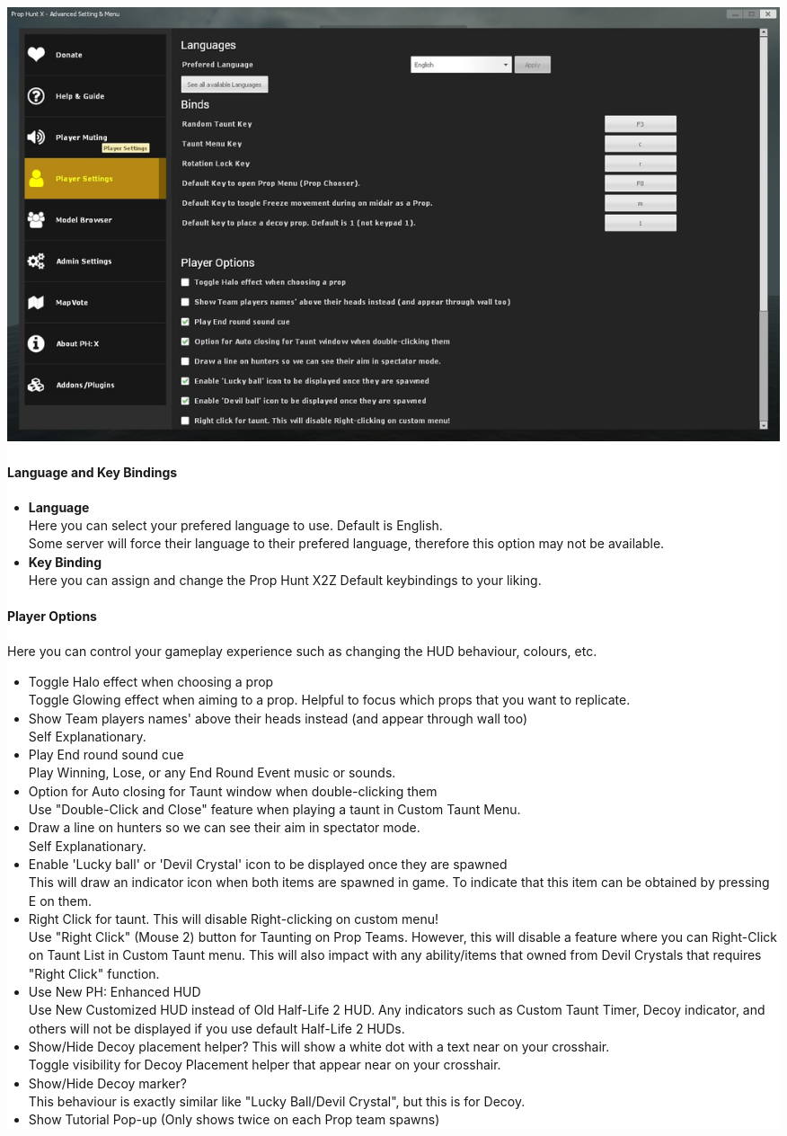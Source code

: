 ![Help & Guide Section](/assets/2_player_settings.jpg)

#### Language and Key Bindings

- **Language**  
Here you can select your prefered language to use. Default is English.  
Some server will force their language to their prefered language, therefore this option may not be available.
- **Key Binding**  
Here you can assign and change the Prop Hunt X2Z Default keybindings to your liking.

#### Player Options
Here you can control your gameplay experience such as changing the HUD behaviour, colours, etc.

- Toggle Halo effect when choosing a prop  
Toggle Glowing effect when aiming to a prop. Helpful to focus which props that you want to replicate.
- Show Team players names' above their heads instead (and appear through wall too)  
Self Explanationary.
- Play End round sound cue  
Play Winning, Lose, or any End Round Event music or sounds.
- Option for Auto closing for Taunt window when double-clicking them  
Use "Double-Click and Close" feature when playing a taunt in Custom Taunt Menu.
- Draw a line on hunters so we can see their aim in spectator mode.  
Self Explanationary.
- Enable 'Lucky ball' or 'Devil Crystal' icon to be displayed once they are spawned  
This will draw an indicator icon when both items are spawned in game. To indicate that this item can be obtained by pressing E on them.  
- Right Click for taunt. This will disable Right-clicking on custom menu!  
Use "Right Click" (Mouse 2) button for Taunting on Prop Teams. However, this will disable a feature where you can Right-Click on Taunt List in Custom Taunt menu. This will also impact with any ability/items that owned from Devil Crystals that requires "Right Click" function.
- Use New PH: Enhanced HUD  
Use New Customized HUD instead of Old Half-Life 2 HUD. Any indicators such as Custom Taunt Timer, Decoy indicator, and others will not be displayed if you use default Half-Life 2 HUDs.
- Show/Hide Decoy placement helper? This will show a white dot with a text near on your crosshair.  
Toggle visibility for Decoy Placement helper that appear near on your crosshair.
- Show/Hide Decoy marker?  
This behaviour is exactly similar like "Lucky Ball/Devil Crystal", but this is for Decoy.
- Show Tutorial Pop-up (Only shows twice on each Prop team spawns)  